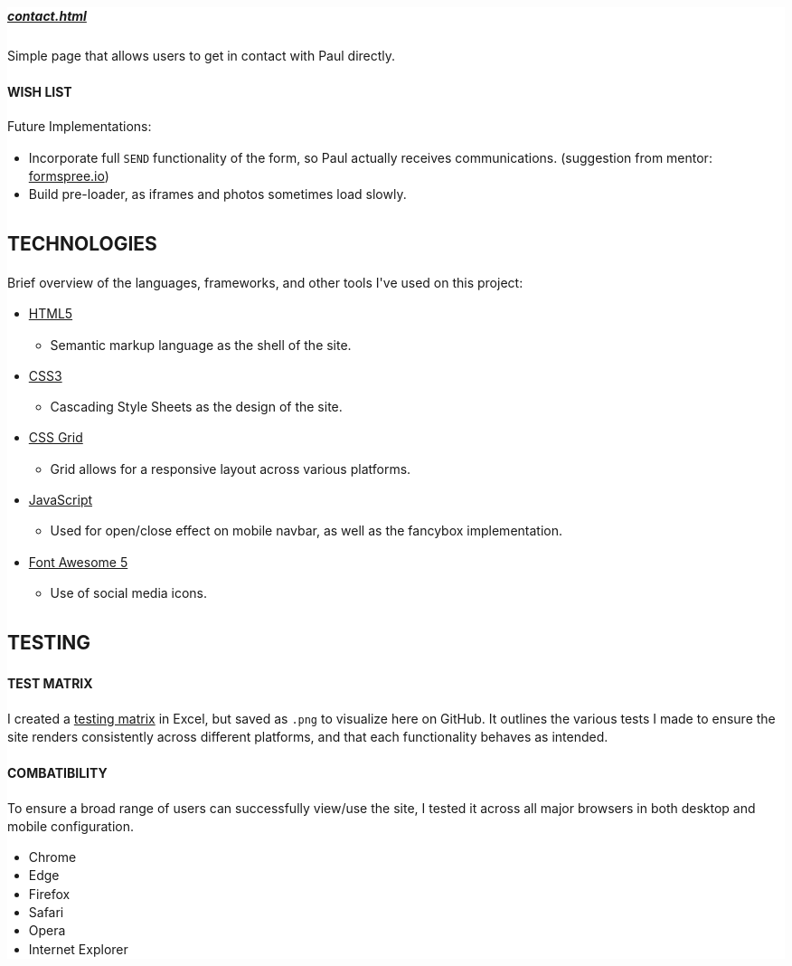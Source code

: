 ##### [contact.html](https://traveltimn.github.io/ci-milestone01-ucfd/contact.html)

Simple page that allows users to get in contact with Paul directly.

#### WISH LIST

Future Implementations:

- Incorporate full `SEND` functionality of the form, so Paul actually receives communications. (suggestion from mentor: [formspree.io](https://medium.com/@asjas/using-formspree-io-on-your-github-pages-a60c290d1ee))
- Build pre-loader, as iframes and photos sometimes load slowly.

## TECHNOLOGIES

Brief overview of the languages, frameworks, and other tools I've used on this project:

- [HTML5](https://en.wikipedia.org/wiki/HTML5)
    - Semantic markup language as the shell of the site.

- [CSS3](https://en.wikipedia.org/wiki/Cascading_Style_Sheets)
    - Cascading Style Sheets as the design of the site.

- [CSS Grid](https://en.wikipedia.org/wiki/CSS_grid_layout)
    - Grid allows for a responsive layout across various platforms.

- [JavaScript](https://www.javascript.com)
   - Used for open/close effect on mobile navbar, as well as the fancybox implementation.

- [Font Awesome 5](https://fontawesome.com)
   - Use of social media icons.


## TESTING


#### TEST MATRIX

I created a [testing matrix](https://github.com/TravelTimN/ci-milestone01-ucfd/blob/master/testing/ucfd-user-testing.pdf) in Excel, but saved as `.png` to visualize here on GitHub. It outlines the various tests I made to ensure the site renders consistently across different platforms, and that each functionality behaves as intended.

#### COMBATIBILITY

To ensure a broad range of users can successfully view/use the site, I tested it across all major browsers in both desktop and mobile configuration.

- Chrome
- Edge
- Firefox
- Safari
- Opera
- Internet Explorer
